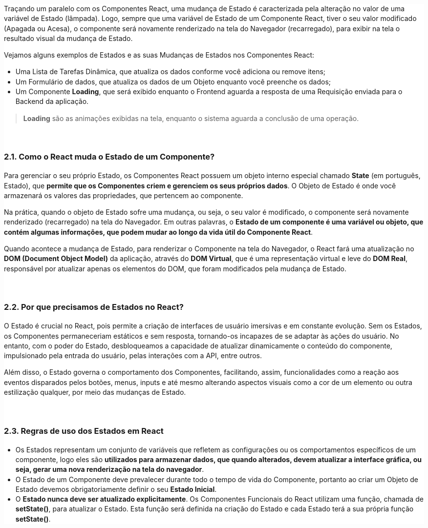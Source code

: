 Traçando um paralelo com os Componentes React, uma mudança de Estado é caracterizada pela alteração no valor de uma variável de Estado (lâmpada). Logo, sempre que uma variável de Estado de um Componente React, tiver o seu valor modificado (Apagada ou Acesa), o componente será novamente renderizado na tela do Navegador (recarregado), para exibir na tela o resultado visual da mudança de Estado.

Vejamos alguns exemplos de Estados e as suas Mudanças de Estados nos Componentes React:

- Uma Lista de Tarefas Dinâmica, que atualiza os dados conforme você adiciona ou remove itens; 
- Um Formulário de dados, que atualiza os dados de um Objeto enquanto você preenche os dados;
- Um Componente **Loading**, que será exibido enquanto o Frontend aguarda a resposta de uma Requisição enviada para o Backend da aplicação.

> **Loading** são as animações exibidas na tela, enquanto o sistema aguarda a conclusão de uma operação.

<br />

<h3>2.1. Como o React muda o Estado de um Componente?</h3>



Para gerenciar o seu próprio Estado, os Componentes React possuem um objeto interno especial chamado **State** (em português, Estado), que **permite que os Componentes criem e gerenciem os seus próprios dados**. O Objeto de Estado é onde você armazenará os valores das propriedades, que pertencem ao componente. 

Na prática, quando o objeto de Estado sofre uma mudança, ou seja, o seu valor é modificado, o componente será novamente renderizado (recarregado) na tela do Navegador. Em outras palavras, o **Estado de um componente é uma variável ou objeto, que contém algumas informações, que podem mudar ao longo da vida útil do   Componente React**.

Quando acontece a mudança de Estado, para renderizar o Componente na tela do Navegador, o React fará uma atualização no **DOM (Document Object Model)** da aplicação, através do **DOM Virtual**, que é uma representação virtual e leve do **DOM Real**, responsável por atualizar apenas os elementos do DOM, que foram modificados pela mudança de Estado. 

<br />

<h3>2.2. Por que precisamos de Estados no React?</h3>



O Estado é crucial no React, pois permite a criação de interfaces de usuário imersivas e em constante evolução. Sem os Estados, os  Componentes permaneceriam estáticos e sem resposta, tornando-os  incapazes de se adaptar às ações do usuário. No entanto, com o poder do  Estado, desbloqueamos a capacidade de atualizar dinamicamente o conteúdo do componente, impulsionado pela entrada do usuário, pelas interações com a API, entre outros.

Além disso, o Estado governa o comportamento dos Componentes,  facilitando, assim, funcionalidades como a reação aos eventos disparados pelos botões, menus, inputs e até mesmo alterando aspectos visuais como a cor de um elemento ou outra estilização qualquer, por meio das mudanças de Estado. 

<br />

<h3>2.3. Regras de uso dos Estados em React</h3>



- Os Estados representam um conjunto de variáveis que refletem as configurações ou os comportamentos específicos de um componente, logo eles são **utilizados para armazenar dados, que quando alterados, devem atualizar a interface gráfica, ou seja, gerar uma nova renderização na tela do navegador**.
- O Estado de um Componente deve prevalecer durante todo o tempo de vida do Componente, portanto ao criar um Objeto de Estado devemos obrigatoriamente definir o seu **Estado Inicial**.
- O **Estado nunca deve ser atualizado explicitamente**. Os Componentes Funcionais do React utilizam uma função, chamada de **setState()**, para atualizar o Estado. Esta função será definida na criação do Estado e cada Estado terá a sua própria função **setState()**.
